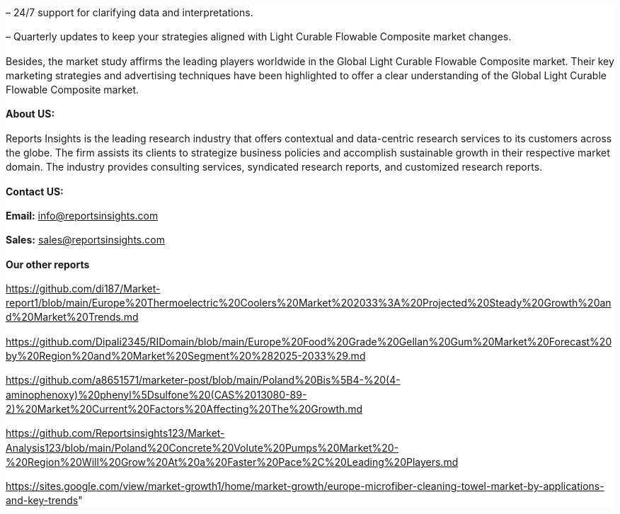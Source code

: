 – 24/7 support for clarifying data and interpretations.

– Quarterly updates to keep your strategies aligned with Light Curable Flowable Composite market changes.

Besides, the market study affirms the leading players worldwide in the Global Light Curable Flowable Composite market. Their key marketing strategies and advertising techniques have been highlighted to offer a clear understanding of the Global Light Curable Flowable Composite market.

<strong><strong>About US</strong>:</strong>

Reports Insights is the leading research industry that offers contextual and data-centric research services to its customers across the globe. The firm assists its clients to strategize business policies and accomplish sustainable growth in their respective market domain. The industry provides consulting services, syndicated research reports, and customized research reports.

<strong>Contact US:</strong>

<p class=><b>Email:</b> <a href=mailto:info@reportsinsights.com>info@reportsinsights.com</a></p>
<p class=><b>Sales:</b> <a href=mailto:sales@reportsinsights.com>sales@reportsinsights.com</a></p>

<strong>Our other reports</strong>

<a href=https://github.com/di187/Market-report1/blob/main/Europe%20Thermoelectric%20Coolers%20Market%202033%3A%20Projected%20Steady%20Growth%20and%20Market%20Trends.md>https://github.com/di187/Market-report1/blob/main/Europe%20Thermoelectric%20Coolers%20Market%202033%3A%20Projected%20Steady%20Growth%20and%20Market%20Trends.md</a>

<a href=https://github.com/Dipali2345/RIDomain/blob/main/Europe%20Food%20Grade%20Gellan%20Gum%20Market%20Forecast%20by%20Region%20and%20Market%20Segment%20%282025-2033%29.md>https://github.com/Dipali2345/RIDomain/blob/main/Europe%20Food%20Grade%20Gellan%20Gum%20Market%20Forecast%20by%20Region%20and%20Market%20Segment%20%282025-2033%29.md</a>

<a href=https://github.com/a8651571/marketer-post/blob/main/Poland%20Bis%5B4-%20(4-aminophenoxy)%20phenyl%5Dsulfone%20(CAS%2013080-89-2)%20Market%20Current%20Factors%20Affecting%20The%20Growth.md>https://github.com/a8651571/marketer-post/blob/main/Poland%20Bis%5B4-%20(4-aminophenoxy)%20phenyl%5Dsulfone%20(CAS%2013080-89-2)%20Market%20Current%20Factors%20Affecting%20The%20Growth.md</a>

<a href=https://github.com/Reportsinsights123/Market-Analysis123/blob/main/Poland%20Concrete%20Volute%20Pumps%20Market%20-%20Region%20Will%20Grow%20At%20a%20Faster%20Pace%2C%20Leading%20Players.md>https://github.com/Reportsinsights123/Market-Analysis123/blob/main/Poland%20Concrete%20Volute%20Pumps%20Market%20-%20Region%20Will%20Grow%20At%20a%20Faster%20Pace%2C%20Leading%20Players.md</a>

<a href=https://sites.google.com/view/market-growth1/home/market-growth/europe-microfiber-cleaning-towel-market-by-applications-and-key-trends>https://sites.google.com/view/market-growth1/home/market-growth/europe-microfiber-cleaning-towel-market-by-applications-and-key-trends</a>"
